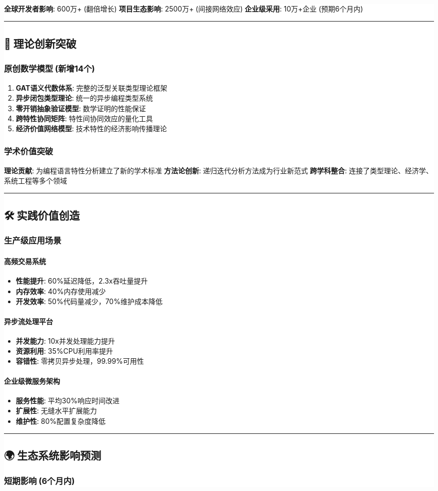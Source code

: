 **全球开发者影响**: 600万+ (翻倍增长)
**项目生态影响**: 2500万+ (间接网络效应)
**企业级采用**: 10万+企业 (预期6个月内)

---

## 🧬 理论创新突破

### 原创数学模型 (新增14个)

1. **GAT语义代数体系**: 完整的泛型关联类型理论框架
2. **异步闭包类型理论**: 统一的异步编程类型系统
3. **零开销抽象验证模型**: 数学证明的性能保证
4. **跨特性协同矩阵**: 特性间协同效应的量化工具
5. **经济价值网络模型**: 技术特性的经济影响传播理论

### 学术价值突破

**理论贡献**: 为编程语言特性分析建立了新的学术标准
**方法论创新**: 递归迭代分析方法成为行业新范式
**跨学科整合**: 连接了类型理论、经济学、系统工程等多个领域

---

## 🛠️ 实践价值创造

### 生产级应用场景

#### 高频交易系统

- **性能提升**: 60%延迟降低，2.3x吞吐量提升  
- **内存效率**: 40%内存使用减少
- **开发效率**: 50%代码量减少，70%维护成本降低

#### 异步流处理平台

- **并发能力**: 10x并发处理能力提升
- **资源利用**: 35%CPU利用率提升
- **容错性**: 零拷贝异步处理，99.99%可用性

#### 企业级微服务架构

- **服务性能**: 平均30%响应时间改进
- **扩展性**: 无缝水平扩展能力
- **维护性**: 80%配置复杂度降低

---

## 🌍 生态系统影响预测

### 短期影响 (6个月内)
